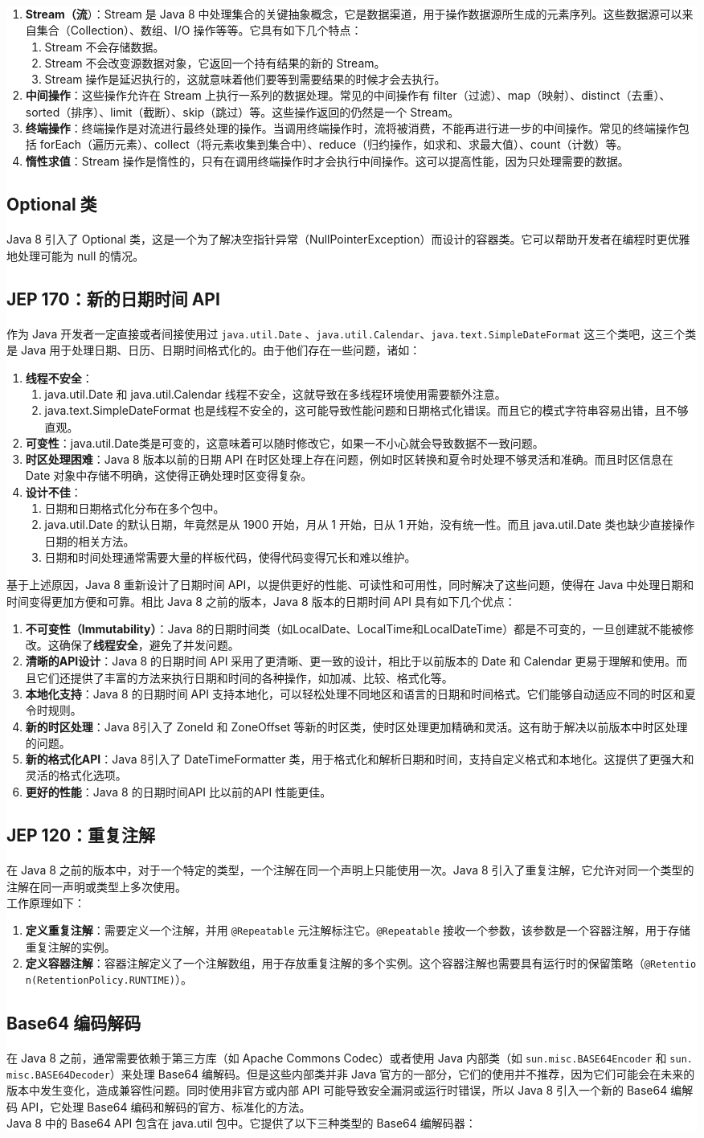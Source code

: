 1. **Stream（流**）：Stream 是 Java 8 中处理集合的关键抽象概念，它是数据渠道，用于操作数据源所生成的元素序列。这些数据源可以来自集合（Collection）、数组、I/O 操作等等。它具有如下几个特点：
   1. Stream 不会存储数据。
   2. Stream 不会改变源数据对象，它返回一个持有结果的新的 Stream。
   3. Stream 操作是延迟执行的，这就意味着他们要等到需要结果的时候才会去执行。
2. **中间操作**：这些操作允许在 Stream 上执行一系列的数据处理。常见的中间操作有 filter（过滤）、map（映射）、distinct（去重）、sorted（排序）、limit（截断）、skip（跳过）等。这些操作返回的仍然是一个 Stream。
3. **终端操作**：终端操作是对流进行最终处理的操作。当调用终端操作时，流将被消费，不能再进行进一步的中间操作。常见的终端操作包括 forEach（遍历元素）、collect（将元素收集到集合中）、reduce（归约操作，如求和、求最大值）、count（计数）等。
4. **惰性求值**：Stream 操作是惰性的，只有在调用终端操作时才会执行中间操作。这可以提高性能，因为只处理需要的数据。
<a name="BwxrA"></a>
## **Optional 类**
Java 8 引入了 Optional 类，这是一个为了解决空指针异常（NullPointerException）而设计的容器类。它可以帮助开发者在编程时更优雅地处理可能为 null 的情况。
<a name="JTRX6"></a>
## **JEP 170：新的日期时间 API**
作为 Java 开发者一定直接或者间接使用过  `java.util.Date` 、`java.util.Calendar`、`java.text.SimpleDateFormat` 这三个类吧，这三个类是 Java 用于处理日期、日历、日期时间格式化的。由于他们存在一些问题，诸如：

1. **线程不安全**：
   1. java.util.Date 和 java.util.Calendar 线程不安全，这就导致在多线程环境使用需要额外注意。
   2. java.text.SimpleDateFormat 也是线程不安全的，这可能导致性能问题和日期格式化错误。而且它的模式字符串容易出错，且不够直观。
2. **可变性**：java.util.Date类是可变的，这意味着可以随时修改它，如果一不小心就会导致数据不一致问题。
3. **时区处理困难**：Java 8 版本以前的日期 API 在时区处理上存在问题，例如时区转换和夏令时处理不够灵活和准确。而且时区信息在 Date 对象中存储不明确，这使得正确处理时区变得复杂。
4. **设计不佳**：
   1. 日期和日期格式化分布在多个包中。
   2. java.util.Date  的默认日期，年竟然是从 1900 开始，月从 1 开始，日从 1 开始，没有统一性。而且  java.util.Date  类也缺少直接操作日期的相关方法。
   3. 日期和时间处理通常需要大量的样板代码，使得代码变得冗长和难以维护。

基于上述原因，Java 8 重新设计了日期时间 API，以提供更好的性能、可读性和可用性，同时解决了这些问题，使得在 Java 中处理日期和时间变得更加方便和可靠。相比 Java 8 之前的版本，Java 8 版本的日期时间 API 具有如下几个优点：

1. **不可变性（Immutability）**：Java 8的日期时间类（如LocalDate、LocalTime和LocalDateTime）都是不可变的，一旦创建就不能被修改。这确保了**线程安全**，避免了并发问题。
2. **清晰的API设计**：Java 8 的日期时间 API 采用了更清晰、更一致的设计，相比于以前版本的 Date 和 Calendar 更易于理解和使用。而且它们还提供了丰富的方法来执行日期和时间的各种操作，如加减、比较、格式化等。
3. **本地化支持**：Java 8 的日期时间 API 支持本地化，可以轻松处理不同地区和语言的日期和时间格式。它们能够自动适应不同的时区和夏令时规则。
4. **新的时区处理**：Java 8引入了 ZoneId 和  ZoneOffset 等新的时区类，使时区处理更加精确和灵活。这有助于解决以前版本中时区处理的问题。
5. **新的格式化API**：Java 8引入了 DateTimeFormatter 类，用于格式化和解析日期和时间，支持自定义格式和本地化。这提供了更强大和灵活的格式化选项。
6. **更好的性能**：Java 8 的日期时间API 比以前的API 性能更佳。
<a name="MHy5c"></a>
## **JEP 120：重复注解**
在 Java 8 之前的版本中，对于一个特定的类型，一个注解在同一个声明上只能使用一次。Java 8 引入了重复注解，它允许对同一个类型的注解在同一声明或类型上多次使用。<br />工作原理如下：

1. **定义重复注解**：需要定义一个注解，并用 `@Repeatable` 元注解标注它。`@Repeatable` 接收一个参数，该参数是一个容器注解，用于存储重复注解的实例。
2. **定义容器注解**：容器注解定义了一个注解数组，用于存放重复注解的多个实例。这个容器注解也需要具有运行时的保留策略（`@Retention(RetentionPolicy.RUNTIME)`）。
<a name="mqnLz"></a>
## **Base64 编码解码**
在 Java 8 之前，通常需要依赖于第三方库（如 Apache Commons Codec）或者使用 Java 内部类（如 `sun.misc.BASE64Encoder` 和 `sun.misc.BASE64Decoder`）来处理 Base64 编解码。但是这些内部类并非 Java 官方的一部分，它们的使用并不推荐，因为它们可能会在未来的版本中发生变化，造成兼容性问题。同时使用非官方或内部 API 可能导致安全漏洞或运行时错误，所以 Java 8 引入一个新的 Base64 编解码 API，它处理 Base64 编码和解码的官方、标准化的方法。<br />Java 8 中的 Base64 API 包含在 java.util 包中。它提供了以下三种类型的 Base64 编解码器：
